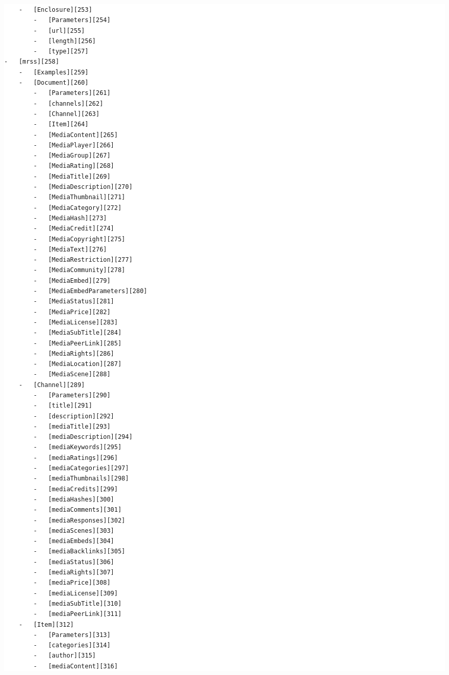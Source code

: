        -   [Enclosure][253]
            -   [Parameters][254]
            -   [url][255]
            -   [length][256]
            -   [type][257]
    -   [mrss][258]
        -   [Examples][259]
        -   [Document][260]
            -   [Parameters][261]
            -   [channels][262]
            -   [Channel][263]
            -   [Item][264]
            -   [MediaContent][265]
            -   [MediaPlayer][266]
            -   [MediaGroup][267]
            -   [MediaRating][268]
            -   [MediaTitle][269]
            -   [MediaDescription][270]
            -   [MediaThumbnail][271]
            -   [MediaCategory][272]
            -   [MediaHash][273]
            -   [MediaCredit][274]
            -   [MediaCopyright][275]
            -   [MediaText][276]
            -   [MediaRestriction][277]
            -   [MediaCommunity][278]
            -   [MediaEmbed][279]
            -   [MediaEmbedParameters][280]
            -   [MediaStatus][281]
            -   [MediaPrice][282]
            -   [MediaLicense][283]
            -   [MediaSubTitle][284]
            -   [MediaPeerLink][285]
            -   [MediaRights][286]
            -   [MediaLocation][287]
            -   [MediaScene][288]
        -   [Channel][289]
            -   [Parameters][290]
            -   [title][291]
            -   [description][292]
            -   [mediaTitle][293]
            -   [mediaDescription][294]
            -   [mediaKeywords][295]
            -   [mediaRatings][296]
            -   [mediaCategories][297]
            -   [mediaThumbnails][298]
            -   [mediaCredits][299]
            -   [mediaHashes][300]
            -   [mediaComments][301]
            -   [mediaResponses][302]
            -   [mediaScenes][303]
            -   [mediaEmbeds][304]
            -   [mediaBacklinks][305]
            -   [mediaStatus][306]
            -   [mediaRights][307]
            -   [mediaPrice][308]
            -   [mediaLicense][309]
            -   [mediaSubTitle][310]
            -   [mediaPeerLink][311]
        -   [Item][312]
            -   [Parameters][313]
            -   [categories][314]
            -   [author][315]
            -   [mediaContent][316]